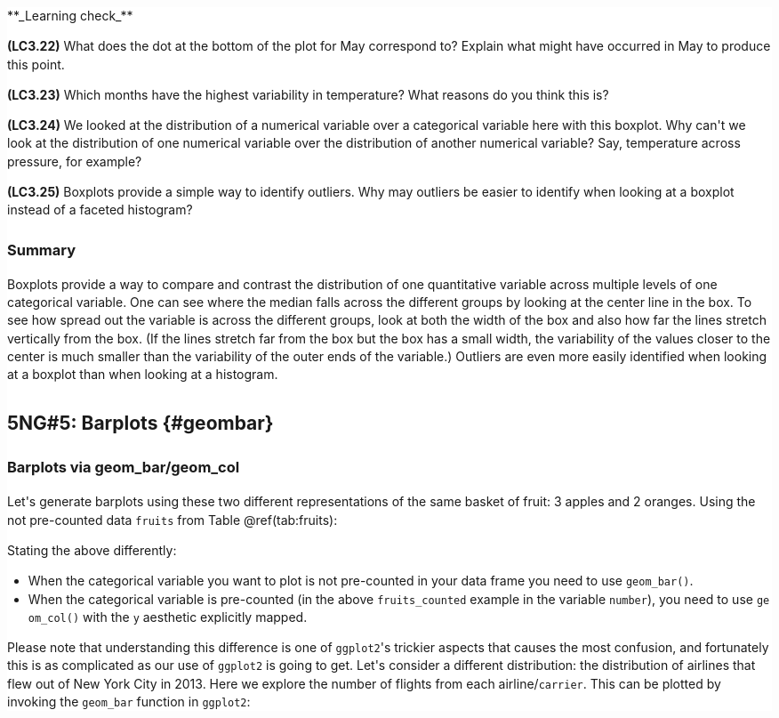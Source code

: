 <div class="learncheck">
**_Learning check_**
</div>

**(LC3.22)** What does the dot at the bottom of the plot for May correspond to?  Explain what might have occurred in May to produce this point.

**(LC3.23)** Which months have the highest variability in temperature?  What reasons do you think this is?

**(LC3.24)** We looked at the distribution of a numerical variable over a categorical variable here with this boxplot.  Why can't we look at the distribution of one numerical variable over the distribution of another numerical variable?  Say, temperature across pressure, for example?

**(LC3.25)** Boxplots provide a simple way to identify outliers.  Why may outliers be easier to identify when looking at a boxplot instead of a faceted histogram?














<div class="learncheck">

</div>

### Summary

Boxplots provide a way to compare and contrast the distribution of one quantitative variable across multiple levels of one categorical variable. One can see where the median falls across the different groups by looking at the center line in the box. To see how spread out the variable is across the different groups, look at both the width of the box and also how far the lines stretch vertically from the box. (If the lines stretch far from the box but the box has a small width, the variability of the values closer to the center is much smaller than the variability of the outer ends of the variable.) Outliers are even more easily identified when looking at a boxplot than when looking at a histogram.

## 5NG#5: Barplots {#geombar}

### Barplots via geom_bar/geom_col

Let's generate barplots using these two different representations of the same basket of fruit: 3 apples and 2 oranges. Using the not pre-counted data `fruits` from Table \@ref(tab:fruits):

Stating the above differently:

* When the categorical variable you want to plot is not pre-counted in your data frame you need to use `geom_bar()`.
* When the categorical variable is pre-counted (in the above `fruits_counted` example in the variable `number`), you need to use `geom_col()` with the `y` aesthetic explicitly mapped.

Please note that understanding this difference is one of `ggplot2`'s trickier aspects that causes the most confusion, and fortunately this is as complicated as our use of `ggplot2` is going to get. Let's consider a different distribution: the distribution of airlines that flew out of New York City in 2013.  Here we explore the number of flights from each airline/`carrier`.  This can be plotted by invoking the `geom_bar` function in `ggplot2`:
